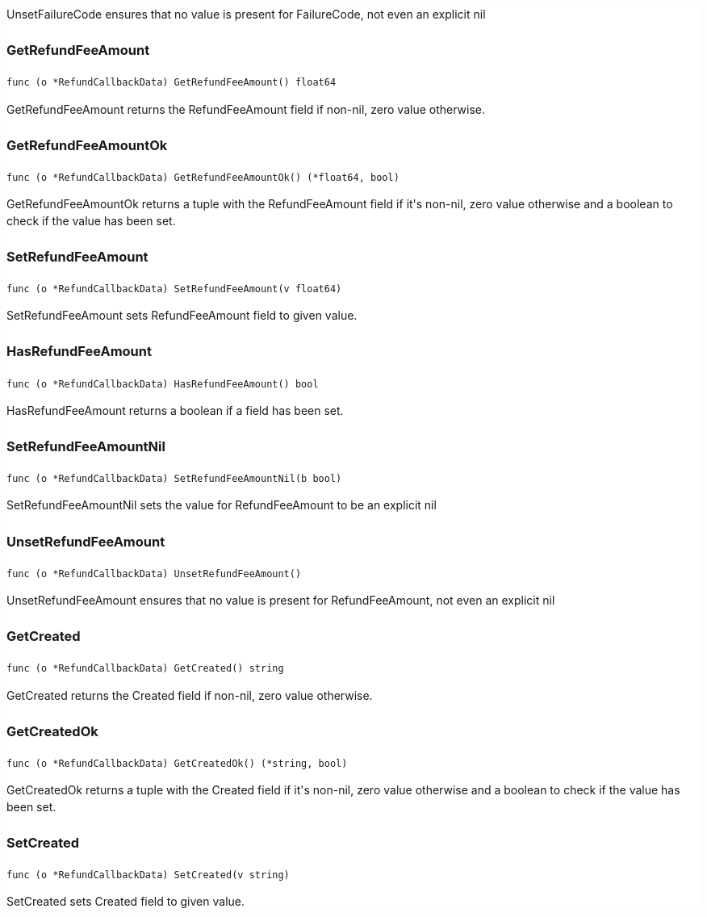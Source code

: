 UnsetFailureCode ensures that no value is present for FailureCode, not even an explicit nil
### GetRefundFeeAmount

`func (o *RefundCallbackData) GetRefundFeeAmount() float64`

GetRefundFeeAmount returns the RefundFeeAmount field if non-nil, zero value otherwise.

### GetRefundFeeAmountOk

`func (o *RefundCallbackData) GetRefundFeeAmountOk() (*float64, bool)`

GetRefundFeeAmountOk returns a tuple with the RefundFeeAmount field if it's non-nil, zero value otherwise
and a boolean to check if the value has been set.

### SetRefundFeeAmount

`func (o *RefundCallbackData) SetRefundFeeAmount(v float64)`

SetRefundFeeAmount sets RefundFeeAmount field to given value.

### HasRefundFeeAmount

`func (o *RefundCallbackData) HasRefundFeeAmount() bool`

HasRefundFeeAmount returns a boolean if a field has been set.

### SetRefundFeeAmountNil

`func (o *RefundCallbackData) SetRefundFeeAmountNil(b bool)`

 SetRefundFeeAmountNil sets the value for RefundFeeAmount to be an explicit nil

### UnsetRefundFeeAmount
`func (o *RefundCallbackData) UnsetRefundFeeAmount()`

UnsetRefundFeeAmount ensures that no value is present for RefundFeeAmount, not even an explicit nil
### GetCreated

`func (o *RefundCallbackData) GetCreated() string`

GetCreated returns the Created field if non-nil, zero value otherwise.

### GetCreatedOk

`func (o *RefundCallbackData) GetCreatedOk() (*string, bool)`

GetCreatedOk returns a tuple with the Created field if it's non-nil, zero value otherwise
and a boolean to check if the value has been set.

### SetCreated

`func (o *RefundCallbackData) SetCreated(v string)`

SetCreated sets Created field to given value.
